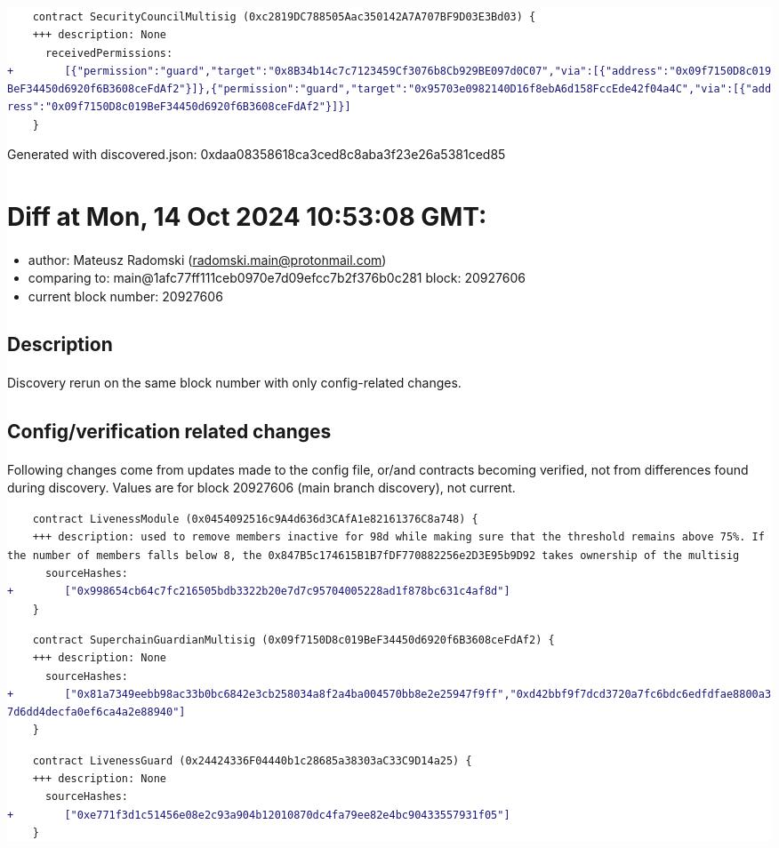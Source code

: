 ```diff
    contract SecurityCouncilMultisig (0xc2819DC788505Aac350142A7A707BF9D03E3Bd03) {
    +++ description: None
      receivedPermissions:
+        [{"permission":"guard","target":"0x8B34b14c7c7123459Cf3076b8Cb929BE097d0C07","via":[{"address":"0x09f7150D8c019BeF34450d6920f6B3608ceFdAf2"}]},{"permission":"guard","target":"0x95703e0982140D16f8ebA6d158FccEde42f04a4C","via":[{"address":"0x09f7150D8c019BeF34450d6920f6B3608ceFdAf2"}]}]
    }
```

Generated with discovered.json: 0xdaa08358618ca3ced8c8aba3f23e26a5381ced85

# Diff at Mon, 14 Oct 2024 10:53:08 GMT:

- author: Mateusz Radomski (<radomski.main@protonmail.com>)
- comparing to: main@1afc77ff111ceb0970e7d09efcc7b2f376b0c281 block: 20927606
- current block number: 20927606

## Description

Discovery rerun on the same block number with only config-related changes.

## Config/verification related changes

Following changes come from updates made to the config file,
or/and contracts becoming verified, not from differences found during
discovery. Values are for block 20927606 (main branch discovery), not current.

```diff
    contract LivenessModule (0x0454092516c9A4d636d3CAfA1e82161376C8a748) {
    +++ description: used to remove members inactive for 98d while making sure that the threshold remains above 75%. If the number of members falls below 8, the 0x847B5c174615B1B7fDF770882256e2D3E95b9D92 takes ownership of the multisig
      sourceHashes:
+        ["0x998654cb64c7fc216505bdb3322b20e7d7c95704005228ad1f878bc631c4af8d"]
    }
```

```diff
    contract SuperchainGuardianMultisig (0x09f7150D8c019BeF34450d6920f6B3608ceFdAf2) {
    +++ description: None
      sourceHashes:
+        ["0x81a7349eebb98ac33b0bc6842e3cb258034a8f2a4ba004570bb8e2e25947f9ff","0xd42bbf9f7dcd3720a7fc6bdc6edfdfae8800a37d6dd4decfa0ef6ca4a2e88940"]
    }
```

```diff
    contract LivenessGuard (0x24424336F04440b1c28685a38303aC33C9D14a25) {
    +++ description: None
      sourceHashes:
+        ["0xe771f3d1c51456e08e2c93a904b12010870dc4fa79ee82e4bc90433557931f05"]
    }
```
